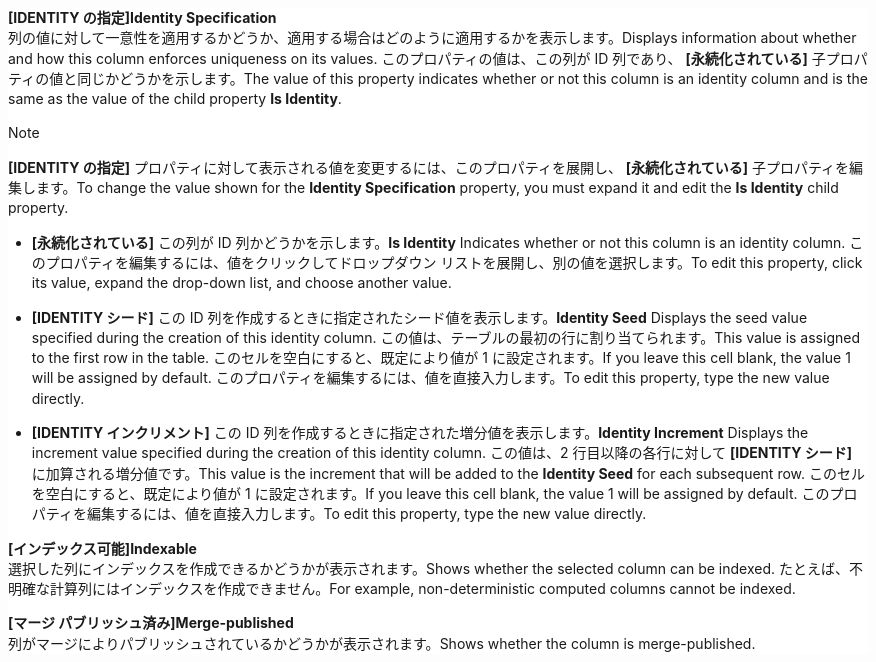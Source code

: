  <span data-ttu-id="898ef-184">**[IDENTITY の指定]**</span><span class="sxs-lookup"><span data-stu-id="898ef-184">**Identity Specification**</span></span>  
 <span data-ttu-id="898ef-185">列の値に対して一意性を適用するかどうか、適用する場合はどのように適用するかを表示します。</span><span class="sxs-lookup"><span data-stu-id="898ef-185">Displays information about whether and how this column enforces uniqueness on its values.</span></span> <span data-ttu-id="898ef-186">このプロパティの値は、この列が ID 列であり、 **[永続化されている]** 子プロパティの値と同じかどうかを示します。</span><span class="sxs-lookup"><span data-stu-id="898ef-186">The value of this property indicates whether or not this column is an identity column and is the same as the value of the child property **Is Identity**.</span></span>  
  
> [!NOTE]  
>  <span data-ttu-id="898ef-187">**[IDENTITY の指定]** プロパティに対して表示される値を変更するには、このプロパティを展開し、 **[永続化されている]** 子プロパティを編集します。</span><span class="sxs-lookup"><span data-stu-id="898ef-187">To change the value shown for the **Identity Specification** property, you must expand it and edit the **Is Identity** child property.</span></span>  
  
-   <span data-ttu-id="898ef-188">**[永続化されている]** この列が ID 列かどうかを示します。</span><span class="sxs-lookup"><span data-stu-id="898ef-188">**Is Identity** Indicates whether or not this column is an identity column.</span></span> <span data-ttu-id="898ef-189">このプロパティを編集するには、値をクリックしてドロップダウン リストを展開し、別の値を選択します。</span><span class="sxs-lookup"><span data-stu-id="898ef-189">To edit this property, click its value, expand the drop-down list, and choose another value.</span></span>  
  
-   <span data-ttu-id="898ef-190">**[IDENTITY シード]** この ID 列を作成するときに指定されたシード値を表示します。</span><span class="sxs-lookup"><span data-stu-id="898ef-190">**Identity Seed** Displays the seed value specified during the creation of this identity column.</span></span> <span data-ttu-id="898ef-191">この値は、テーブルの最初の行に割り当てられます。</span><span class="sxs-lookup"><span data-stu-id="898ef-191">This value is assigned to the first row in the table.</span></span> <span data-ttu-id="898ef-192">このセルを空白にすると、既定により値が 1 に設定されます。</span><span class="sxs-lookup"><span data-stu-id="898ef-192">If you leave this cell blank, the value 1 will be assigned by default.</span></span> <span data-ttu-id="898ef-193">このプロパティを編集するには、値を直接入力します。</span><span class="sxs-lookup"><span data-stu-id="898ef-193">To edit this property, type the new value directly.</span></span>  
  
-   <span data-ttu-id="898ef-194">**[IDENTITY インクリメント]** この ID 列を作成するときに指定された増分値を表示します。</span><span class="sxs-lookup"><span data-stu-id="898ef-194">**Identity Increment** Displays the increment value specified during the creation of this identity column.</span></span> <span data-ttu-id="898ef-195">この値は、2 行目以降の各行に対して **[IDENTITY シード]** に加算される増分値です。</span><span class="sxs-lookup"><span data-stu-id="898ef-195">This value is the increment that will be added to the **Identity Seed** for each subsequent row.</span></span> <span data-ttu-id="898ef-196">このセルを空白にすると、既定により値が 1 に設定されます。</span><span class="sxs-lookup"><span data-stu-id="898ef-196">If you leave this cell blank, the value 1 will be assigned by default.</span></span> <span data-ttu-id="898ef-197">このプロパティを編集するには、値を直接入力します。</span><span class="sxs-lookup"><span data-stu-id="898ef-197">To edit this property, type the new value directly.</span></span>  
  
 <span data-ttu-id="898ef-198">**[インデックス可能]**</span><span class="sxs-lookup"><span data-stu-id="898ef-198">**Indexable**</span></span>  
 <span data-ttu-id="898ef-199">選択した列にインデックスを作成できるかどうかが表示されます。</span><span class="sxs-lookup"><span data-stu-id="898ef-199">Shows whether the selected column can be indexed.</span></span> <span data-ttu-id="898ef-200">たとえば、不明確な計算列にはインデックスを作成できません。</span><span class="sxs-lookup"><span data-stu-id="898ef-200">For example, non-deterministic computed columns cannot be indexed.</span></span>  
  
 <span data-ttu-id="898ef-201">**[マージ パブリッシュ済み]**</span><span class="sxs-lookup"><span data-stu-id="898ef-201">**Merge-published**</span></span>  
 <span data-ttu-id="898ef-202">列がマージによりパブリッシュされているかどうかが表示されます。</span><span class="sxs-lookup"><span data-stu-id="898ef-202">Shows whether the column is merge-published.</span></span>  
  